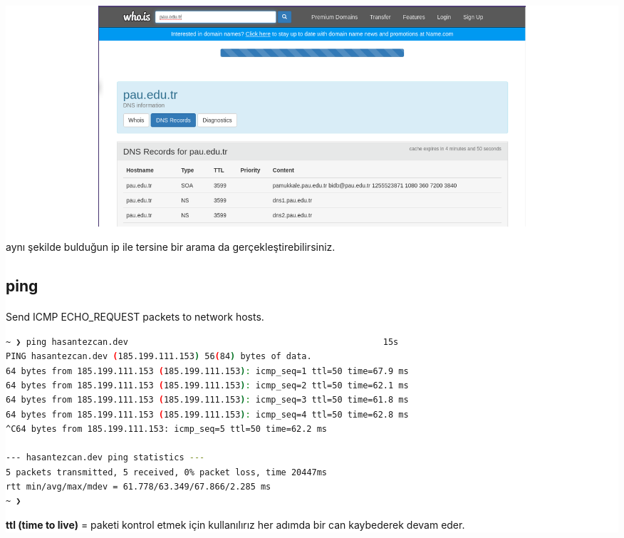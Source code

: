 <p align="center">
    <img alt="imgName" src="images/lab/Untitled%2012.png" width="600">
    <br>
    <em></em>
</p>

aynı şekilde bulduğun ip ile tersine bir arama da gerçekleştirebilirsiniz.

## ping

Send ICMP ECHO_REQUEST packets to network hosts.

```bash
~ ❯ ping hasantezcan.dev                                                  15s
PING hasantezcan.dev (185.199.111.153) 56(84) bytes of data.
64 bytes from 185.199.111.153 (185.199.111.153): icmp_seq=1 ttl=50 time=67.9 ms
64 bytes from 185.199.111.153 (185.199.111.153): icmp_seq=2 ttl=50 time=62.1 ms
64 bytes from 185.199.111.153 (185.199.111.153): icmp_seq=3 ttl=50 time=61.8 ms
64 bytes from 185.199.111.153 (185.199.111.153): icmp_seq=4 ttl=50 time=62.8 ms
^C64 bytes from 185.199.111.153: icmp_seq=5 ttl=50 time=62.2 ms

--- hasantezcan.dev ping statistics ---
5 packets transmitted, 5 received, 0% packet loss, time 20447ms
rtt min/avg/max/mdev = 61.778/63.349/67.866/2.285 ms
~ ❯
```

**ttl (time to live)** = paketi kontrol etmek için kullanılırız her adımda bir can kaybederek devam eder.
